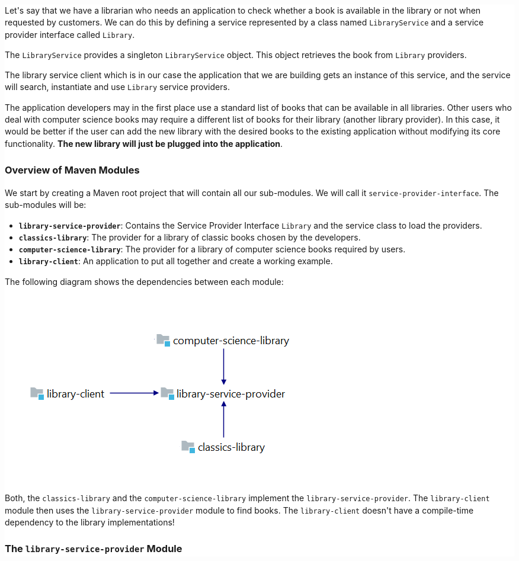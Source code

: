 Let's say that we have a librarian who needs an application to check whether a book is available in the library or not when requested by customers.
We can do this by defining a service represented by a class named `LibraryService` and a service provider interface called `Library`.

The `LibraryService` provides a singleton `LibraryService` object. This object retrieves the book from `Library` providers.

The library service client which is in our case the application that we are building gets an instance of this service, and the service will search, instantiate and use `Library` service providers.

The application developers may in the first place use a standard list of books that can be available in all libraries. Other users who deal with computer science books may require a different list of books for their library (another library provider). In this case, it would be better if the user can add the new library with the desired books to the existing application without modifying its core functionality. **The new library will just be plugged into the application**.

### Overview of Maven Modules
We start by creating a Maven root project that will contain all our sub-modules. We will call it `service-provider-interface`.
The sub-modules will be:

- **`library-service-provider`**: Contains the Service Provider Interface `Library` and the service class to load the providers.
- **`classics-library`**: The provider for a library of classic books chosen by the developers.
- **`computer-science-library`**: The provider for a library of computer science books required by users.
- **`library-client`**: An application to put all together and create a working example.

The following diagram shows the dependencies between each module:

![Modules](/assets/img/posts/spi/spi-modules.png)

Both, the `classics-library` and the `computer-science-library` implement the `library-service-provider`. The `library-client` module then uses the `library-service-provider` module to find books. The `library-client` doesn't have a compile-time dependency to the library implementations!

### The `library-service-provider` Module
